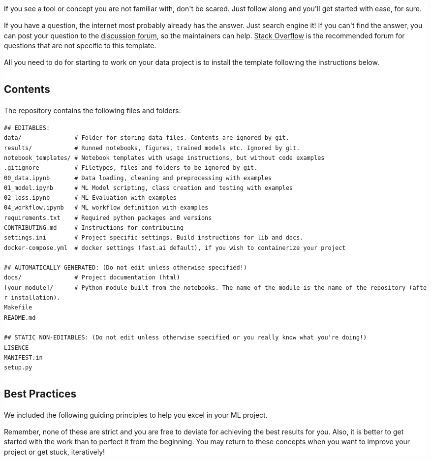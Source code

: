 If you see a tool or concept you are not familiar with, don't be scared.
Just follow along and you'll get started with ease, for sure.

If you have a question, the internet most probably already has the answer. Just search engine it!
If you can't find the answer, you can post your question to the [discussion forum](https://github.com/City-of-Helsinki/ml_project_template/discussions),
so the maintainers can help. [Stack Overflow](https://stackoverflow.com/) is the recommended forum for questions that are not specific to this template.

All you need to do for starting to work on your data project is to install the template following the instructions below.


## Contents

The repository contains the following files and folders:

    ## EDITABLES:
    data/               # Folder for storing data files. Contents are ignored by git.
    results/            # Runned notebooks, figures, trained models etc. Ignored by git.
    notebook_templates/ # Notebook templates with usage instructions, but without code examples
    .gitignore          # Filetypes, files and folders to be ignored by git.
    00_data.ipynb       # Data loading, cleaning and preprocessing with examples
    01_model.ipynb      # ML Model scripting, class creation and testing with examples
    02_loss.ipynb       # ML Evaluation with examples
    04_workflow.ipynb   # ML workflow definition with examples
    requirements.txt    # Required python packages and versions
    CONTRIBUTING.md     # Instructions for contributing
    settings.ini        # Project specific settings. Build instructions for lib and docs.
    docker-compose.yml  # docker settings (fast.ai default), if you wish to containerize your project

    ## AUTOMATICALLY GENERATED: (Do not edit unless otherwise specified!)
    docs/               # Project documentation (html)
    [your_module]/      # Python module built from the notebooks. The name of the module is the name of the repository (after installation).
    Makefile
    README.md 

    ## STATIC NON-EDITABLES: (Do not edit unless otherwise specified or you really know what you're doing!)
    LISENCE
    MANIFEST.in   
    setup.py                                     

## Best Practices

We included the following guiding principles to help you excel in your ML project.

Remember, none of these are strict and you are free to deviate for achieving the best results for you.
Also, it is better to get started with the work than to perfect it from the beginning.
You may return to these concepts when you want to improve your project or get stuck, iteratively!
